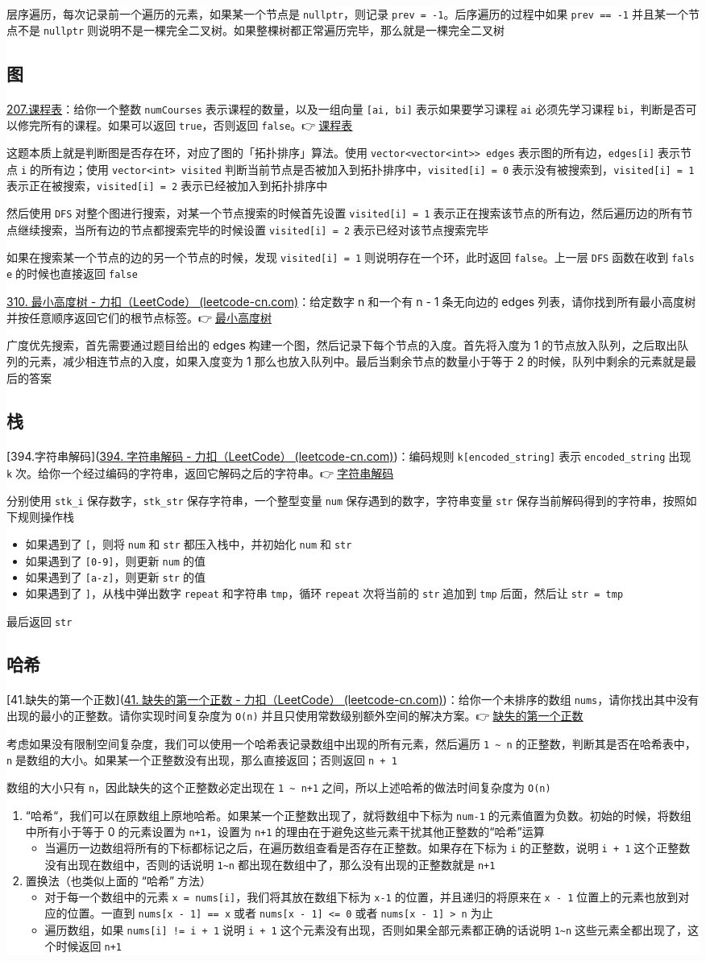 层序遍历，每次记录前一个遍历的元素，如果某一个节点是 `nullptr`，则记录 `prev = -1`。后序遍历的过程中如果 `prev == -1` 并且某一个节点不是 `nullptr` 则说明不是一棵完全二叉树。如果整棵树都正常遍历完毕，那么就是一棵完全二叉树

## 图

[207.课程表](https://leetcode-cn.com/problems/course-schedule/)：给你一个整数 `numCourses` 表示课程的数量，以及一组向量 `[ai, bi]` 表示如果要学习课程 `ai` 必须先学习课程 `bi`，判断是否可以修完所有的课程。如果可以返回 `true`，否则返回 `false`。👉 [<u>课程表</u>](图/207%20课程表.cc)

这题本质上就是判断图是否存在环，对应了图的「拓扑排序」算法。使用 `vector<vector<int>> edges` 表示图的所有边，`edges[i]` 表示节点 `i` 的所有边；使用 `vector<int> visited` 判断当前节点是否被加入到拓扑排序中，`visited[i] = 0` 表示没有被搜索到，`visited[i] = 1` 表示正在被搜索，`visited[i] = 2` 表示已经被加入到拓扑排序中

然后使用 `DFS` 对整个图进行搜索，对某一个节点搜索的时候首先设置 `visited[i] = 1` 表示正在搜索该节点的所有边，然后遍历边的所有节点继续搜索，当所有边的节点都搜索完毕的时候设置 `visited[i] = 2` 表示已经对该节点搜索完毕

如果在搜索某一个节点的边的另一个节点的时候，发现 `visited[i] = 1` 则说明存在一个环，此时返回 `false`。上一层 `DFS` 函数在收到 `false` 的时候也直接返回 `false`

[310. 最小高度树 - 力扣（LeetCode） (leetcode-cn.com)](https://leetcode-cn.com/problems/minimum-height-trees/)：给定数字 n 和一个有 n - 1 条无向边的 edges 列表，请你找到所有最小高度树并按任意顺序返回它们的根节点标签。👉 [<u>最小高度树</u>](图/310%20最小高度树.cc)

广度优先搜索，首先需要通过题目给出的 edges 构建一个图，然后记录下每个节点的入度。首先将入度为 1 的节点放入队列，之后取出队列的元素，减少相连节点的入度，如果入度变为 1 那么也放入队列中。最后当剩余节点的数量小于等于 2 的时候，队列中剩余的元素就是最后的答案

## 栈

[394.字符串解码]([394. 字符串解码 - 力扣（LeetCode） (leetcode-cn.com)](https://leetcode-cn.com/problems/decode-string/))：编码规则 `k[encoded_string]` 表示 `encoded_string` 出现 `k` 次。给你一个经过编码的字符串，返回它解码之后的字符串。👉 [<u>字符串解码</u>](栈/394%20字符串解码.cc)

分别使用 `stk_i` 保存数字，`stk_str` 保存字符串，一个整型变量 `num` 保存遇到的数字，字符串变量 `str` 保存当前解码得到的字符串，按照如下规则操作栈

- 如果遇到了 `[`，则将 `num` 和 `str` 都压入栈中，并初始化 `num` 和 `str`
- 如果遇到了 `[0-9]`，则更新 `num` 的值
- 如果遇到了 `[a-z]`，则更新 `str` 的值
- 如果遇到了 `]`，从栈中弹出数字 `repeat` 和字符串 `tmp`，循环 `repeat` 次将当前的 `str` 追加到 `tmp` 后面，然后让 `str = tmp`

最后返回 `str`

## 哈希

[41.缺失的第一个正数]([41. 缺失的第一个正数 - 力扣（LeetCode） (leetcode-cn.com)](https://leetcode-cn.com/problems/first-missing-positive/))：给你一个未排序的数组 `nums`，请你找出其中没有出现的最小的正整数。请你实现时间复杂度为 `O(n)` 并且只使用常数级别额外空间的解决方案。👉 [<u>缺失的第一个正数</u>](数组/41%20缺失的第一个正数.cc)

考虑如果没有限制空间复杂度，我们可以使用一个哈希表记录数组中出现的所有元素，然后遍历 `1 ~ n` 的正整数，判断其是否在哈希表中，`n` 是数组的大小。如果某一个正整数没有出现，那么直接返回；否则返回 `n + 1`

数组的大小只有 `n`，因此缺失的这个正整数必定出现在 `1 ~ n+1` 之间，所以上述哈希的做法时间复杂度为 `O(n)`

1. “哈希“，我们可以在原数组上原地哈希。如果某一个正整数出现了，就将数组中下标为 `num-1` 的元素值置为负数。初始的时候，将数组中所有小于等于 0 的元素设置为 `n+1`，设置为 `n+1` 的理由在于避免这些元素干扰其他正整数的“哈希”运算
   - 当遍历一边数组将所有的下标都标记之后，在遍历数组查看是否存在正整数。如果存在下标为 `i` 的正整数，说明 `i + 1` 这个正整数没有出现在数组中，否则的话说明 `1~n` 都出现在数组中了，那么没有出现的正整数就是 `n+1`
2. 置换法（也类似上面的 “哈希” 方法）
   - 对于每一个数组中的元素 `x = nums[i]`，我们将其放在数组下标为 `x-1` 的位置，并且递归的将原来在 `x - 1` 位置上的元素也放到对应的位置。一直到 `nums[x - 1] == x` 或者 `nums[x - 1] <= 0` 或者 `nums[x - 1] > n` 为止
   - 遍历数组，如果 `nums[i] != i + 1` 说明 `i + 1` 这个元素没有出现，否则如果全部元素都正确的话说明 `1~n` 这些元素全都出现了，这个时候返回 `n+1`
